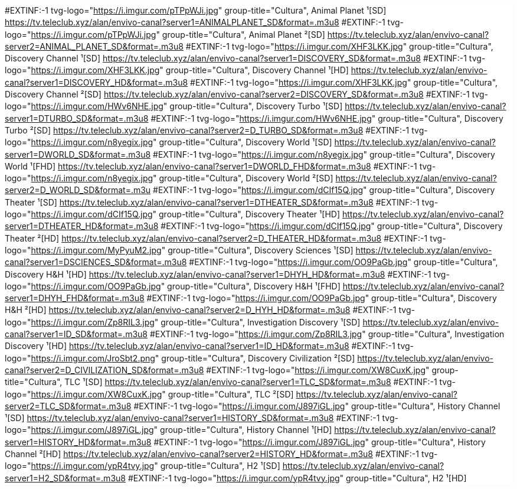 
#EXTINF:-1 tvg-logo="https://i.imgur.com/pTPpWJi.jpg" group-title="Cultura", Animal Planet ¹[SD] 
https://tv.teleclub.xyz/alan/envivo-canal?server1=ANIMALPLANET_SD&format=.m3u8
#EXTINF:-1 tvg-logo="https://i.imgur.com/pTPpWJi.jpg" group-title="Cultura", Animal Planet ²[SD]
https://tv.teleclub.xyz/alan/envivo-canal?server2=ANIMAL_PLANET_SD&format=.m3u8
#EXTINF:-1 tvg-logo="https://i.imgur.com/XHF3LKK.jpg" group-title="Cultura", Discovery Channel ¹[SD]
https://tv.teleclub.xyz/alan/envivo-canal?server1=DISCOVERY_SD&format=.m3u8
#EXTINF:-1 tvg-logo="https://i.imgur.com/XHF3LKK.jpg" group-title="Cultura", Discovery Channel ¹[HD]
https://tv.teleclub.xyz/alan/envivo-canal?server1=DISCOVERY_HD&format=.m3u8
#EXTINF:-1 tvg-logo="https://i.imgur.com/XHF3LKK.jpg" group-title="Cultura", Discovery Channel ²[SD]
https://tv.teleclub.xyz/alan/envivo-canal?server2=DISCOVERY_SD&format=.m3u8
#EXTINF:-1 tvg-logo="https://i.imgur.com/HWv6NHE.jpg" group-title="Cultura", Discovery Turbo ¹[SD]
https://tv.teleclub.xyz/alan/envivo-canal?server1=DTURBO_SD&format=.m3u8
#EXTINF:-1 tvg-logo="https://i.imgur.com/HWv6NHE.jpg" group-title="Cultura", Discovery Turbo ²[SD]
https://tv.teleclub.xyz/alan/envivo-canal?server2=D_TURBO_SD&format=.m3u8
#EXTINF:-1 tvg-logo="https://i.imgur.com/n8yegix.jpg" group-title="Cultura", Discovery World ¹[SD]
https://tv.teleclub.xyz/alan/envivo-canal?server1=DWORLD_SD&format=.m3u8
#EXTINF:-1 tvg-logo="https://i.imgur.com/n8yegix.jpg" group-title="Cultura", Discovery World ¹[FHD]
https://tv.teleclub.xyz/alan/envivo-canal?server1=DWORLD_FHD&format=.m3u8
#EXTINF:-1 tvg-logo="https://i.imgur.com/n8yegix.jpg" group-title="Cultura", Discovery World ²[SD]
https://tv.teleclub.xyz/alan/envivo-canal?server2=D_WORLD_SD&format=.m3u
#EXTINF:-1 tvg-logo="https://i.imgur.com/dCIf15Q.jpg" group-title="Cultura", Discovery Theater ¹[SD]
https://tv.teleclub.xyz/alan/envivo-canal?server1=DTHEATER_SD&format=.m3u8
#EXTINF:-1 tvg-logo="https://i.imgur.com/dCIf15Q.jpg" group-title="Cultura", Discovery Theater ¹[HD]
https://tv.teleclub.xyz/alan/envivo-canal?server1=DTHEATER_HD&format=.m3u8
#EXTINF:-1 tvg-logo="https://i.imgur.com/dCIf15Q.jpg" group-title="Cultura", Discovery Theater ²[HD]
https://tv.teleclub.xyz/alan/envivo-canal?server2=D_THEATER_HD&format=.m3u8
#EXTINF:-1 tvg-logo="https://i.imgur.com/MyPyuM2.jpg" group-title="Cultura", Discovery Sciences ¹[SD]
https://tv.teleclub.xyz/alan/envivo-canal?server1=DSCIENCES_SD&format=.m3u8
#EXTINF:-1 tvg-logo="https://i.imgur.com/OO9PaGb.jpg" group-title="Cultura", Discovery H&H ¹[HD]
https://tv.teleclub.xyz/alan/envivo-canal?server1=DHYH_HD&format=.m3u8
#EXTINF:-1 tvg-logo="https://i.imgur.com/OO9PaGb.jpg" group-title="Cultura", Discovery H&H ¹[FHD]
https://tv.teleclub.xyz/alan/envivo-canal?server1=DHYH_FHD&format=.m3u8
#EXTINF:-1 tvg-logo="https://i.imgur.com/OO9PaGb.jpg" group-title="Cultura", Discovery H&H ²[HD]
https://tv.teleclub.xyz/alan/envivo-canal?server2=D_HYH_HD&format=.m3u8
#EXTINF:-1 tvg-logo="https://i.imgur.com/Zp8RIL3.jpg" group-title="Cultura", Investigation Discovery ¹[SD]
https://tv.teleclub.xyz/alan/envivo-canal?server1=ID_SD&format=.m3u8
#EXTINF:-1 tvg-logo="https://i.imgur.com/Zp8RIL3.jpg" group-title="Cultura", Investigation Discovery ¹[HD]
https://tv.teleclub.xyz/alan/envivo-canal?server1=ID_HD&format=.m3u8
#EXTINF:-1 tvg-logo="https://i.imgur.com/JroSbt2.png" group-title="Cultura", Discovery Civilization ²[SD]
https://tv.teleclub.xyz/alan/envivo-canal?server2=D_CIVILIZATION_SD&format=.m3u8
#EXTINF:-1 tvg-logo="https://i.imgur.com/XW8CuxK.jpg" group-title="Cultura", TLC ¹[SD]
https://tv.teleclub.xyz/alan/envivo-canal?server1=TLC_SD&format=.m3u8
#EXTINF:-1 tvg-logo="https://i.imgur.com/XW8CuxK.jpg" group-title="Cultura", TLC ²[SD]
https://tv.teleclub.xyz/alan/envivo-canal?server2=TLC_SD&format=.m3u8
#EXTINF:-1 tvg-logo="https://i.imgur.com/J897iGL.jpg" group-title="Cultura", History Channel ¹[SD]
https://tv.teleclub.xyz/alan/envivo-canal?server1=HISTORY_SD&format=.m3u8
#EXTINF:-1 tvg-logo="https://i.imgur.com/J897iGL.jpg" group-title="Cultura", History Channel ¹[HD]
https://tv.teleclub.xyz/alan/envivo-canal?server1=HISTORY_HD&format=.m3u8
#EXTINF:-1 tvg-logo="https://i.imgur.com/J897iGL.jpg" group-title="Cultura", History Channel ²[HD]
https://tv.teleclub.xyz/alan/envivo-canal?server2=HISTORY_HD&format=.m3u8
#EXTINF:-1 tvg-logo="https://i.imgur.com/ypR4tvy.jpg" group-title="Cultura", H2 ¹[SD]
https://tv.teleclub.xyz/alan/envivo-canal?server1=H2_SD&format=.m3u8
#EXTINF:-1 tvg-logo="https://i.imgur.com/ypR4tvy.jpg" group-title="Cultura", H2 ¹[HD]